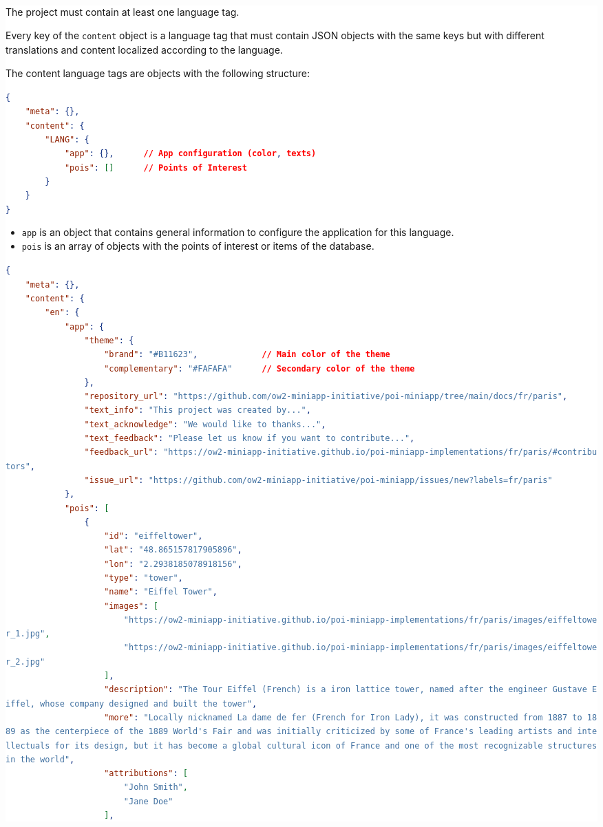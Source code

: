 The project must contain at least one language tag. 

Every key of the `content` object is a language tag that must contain JSON objects with the same keys but with different translations and content localized according to the language.    

The content language tags are objects with the following structure:

``` json
{
    "meta": {},
    "content": {
        "LANG": {
            "app": {},      // App configuration (color, texts)
            "pois": []      // Points of Interest
        }
    }
}
```

- `app` is an object that contains general information to configure the application for this language.
- `pois` is an array of objects with the points of interest or items of the database. 


``` json
{
    "meta": {},
    "content": {
        "en": {
            "app": {
                "theme": {
                    "brand": "#B11623",             // Main color of the theme
                    "complementary": "#FAFAFA"      // Secondary color of the theme
                },
                "repository_url": "https://github.com/ow2-miniapp-initiative/poi-miniapp/tree/main/docs/fr/paris",
                "text_info": "This project was created by...",
                "text_acknowledge": "We would like to thanks...",
                "text_feedback": "Please let us know if you want to contribute...",
                "feedback_url": "https://ow2-miniapp-initiative.github.io/poi-miniapp-implementations/fr/paris/#contributors",
                "issue_url": "https://github.com/ow2-miniapp-initiative/poi-miniapp/issues/new?labels=fr/paris"
            },
            "pois": [
                {
                    "id": "eiffeltower",
                    "lat": "48.865157817905896",
                    "lon": "2.2938185078918156",
                    "type": "tower",
                    "name": "Eiffel Tower",
                    "images": [
                        "https://ow2-miniapp-initiative.github.io/poi-miniapp-implementations/fr/paris/images/eiffeltower_1.jpg",
                        "https://ow2-miniapp-initiative.github.io/poi-miniapp-implementations/fr/paris/images/eiffeltower_2.jpg"
                    ],
                    "description": "The Tour Eiffel (French) is a iron lattice tower, named after the engineer Gustave Eiffel, whose company designed and built the tower",
                    "more": "Locally nicknamed La dame de fer (French for Iron Lady), it was constructed from 1887 to 1889 as the centerpiece of the 1889 World's Fair and was initially criticized by some of France's leading artists and intellectuals for its design, but it has become a global cultural icon of France and one of the most recognizable structures in the world",
                    "attributions": [
                        "John Smith", 
                        "Jane Doe"
                    ], 
```